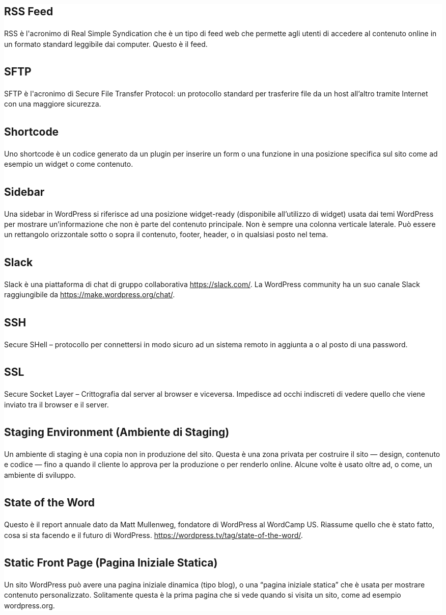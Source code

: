 ## RSS Feed
RSS è l'acronimo di Real Simple Syndication che è un tipo di feed web che permette agli utenti di accedere al contenuto online in un formato standard leggibile dai computer. Questo è il feed.

## SFTP
SFTP è l'acronimo di Secure File Transfer Protocol: un protocollo standard per trasferire file da un host all’altro tramite Internet con una maggiore sicurezza.

## Shortcode
Uno shortcode è un codice generato da un plugin per inserire un form o una funzione in una posizione specifica sul sito come ad esempio un widget o come contenuto.

## Sidebar
Una sidebar in WordPress si riferisce ad una posizione widget-ready (disponibile all’utilizzo di widget) usata dai temi WordPress per mostrare un’informazione che non è parte del contenuto principale. Non è sempre una colonna verticale laterale. Può essere un rettangolo orizzontale sotto o sopra il contenuto, footer, header, o in qualsiasi posto nel tema.

## Slack
Slack è una piattaforma di chat di gruppo collaborativa https://slack.com/. La WordPress community ha un suo canale Slack raggiungibile da https://make.wordpress.org/chat/.

## SSH
Secure SHell – protocollo per connettersi in modo sicuro ad un sistema remoto in aggiunta a o al posto di una password.

## SSL
Secure Socket Layer – Crittografia dal server al browser e viceversa. Impedisce ad occhi indiscreti di vedere quello che viene inviato tra il browser e il server.

## Staging Environment (Ambiente di Staging)
Un ambiente di staging è una copia non in produzione del sito. Questa è una zona privata per costruire il sito — design, contenuto e codice — fino a quando il cliente lo approva per la produzione o per renderlo online. Alcune volte è usato oltre ad, o come, un ambiente di sviluppo.

## State of the Word
Questo è il report annuale dato da Matt Mullenweg, fondatore di WordPress al WordCamp US. Riassume quello che è stato fatto, cosa si sta facendo e il futuro di WordPress. https://wordpress.tv/tag/state-of-the-word/.

## Static Front Page (Pagina Iniziale Statica)
Un sito WordPress può avere una pagina iniziale dinamica (tipo blog), o una “pagina iniziale statica” che è usata per mostrare contenuto personalizzato. Solitamente questa è la prima pagina che si vede quando si visita un sito, come ad esempio wordpress.org.
